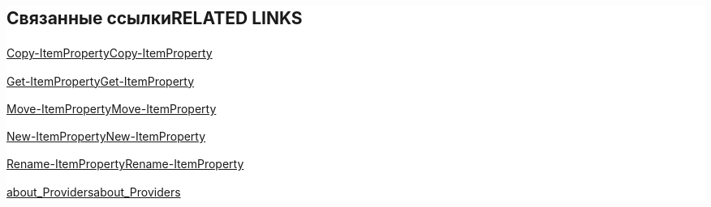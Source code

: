 ## <span data-ttu-id="1360c-178">Связанные ссылки</span><span class="sxs-lookup"><span data-stu-id="1360c-178">RELATED LINKS</span></span>

[<span data-ttu-id="1360c-179">Copy-ItemProperty</span><span class="sxs-lookup"><span data-stu-id="1360c-179">Copy-ItemProperty</span></span>](Copy-ItemProperty.md)

[<span data-ttu-id="1360c-180">Get-ItemProperty</span><span class="sxs-lookup"><span data-stu-id="1360c-180">Get-ItemProperty</span></span>](Get-ItemProperty.md)

[<span data-ttu-id="1360c-181">Move-ItemProperty</span><span class="sxs-lookup"><span data-stu-id="1360c-181">Move-ItemProperty</span></span>](Move-ItemProperty.md)

[<span data-ttu-id="1360c-182">New-ItemProperty</span><span class="sxs-lookup"><span data-stu-id="1360c-182">New-ItemProperty</span></span>](New-ItemProperty.md)

[<span data-ttu-id="1360c-183">Rename-ItemProperty</span><span class="sxs-lookup"><span data-stu-id="1360c-183">Rename-ItemProperty</span></span>](Rename-ItemProperty.md)

[<span data-ttu-id="1360c-184">about_Providers</span><span class="sxs-lookup"><span data-stu-id="1360c-184">about_Providers</span></span>](../Microsoft.PowerShell.Core/About/about_Providers.md)
